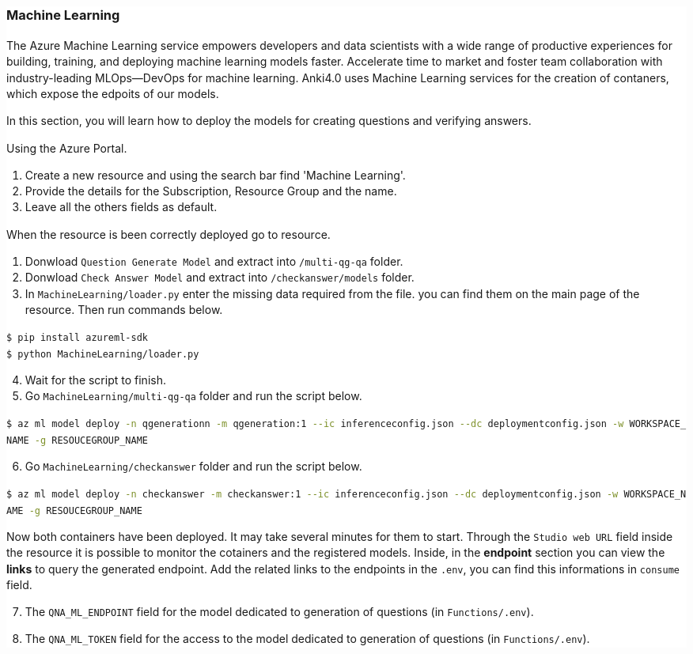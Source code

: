 ### Machine Learning

The Azure Machine Learning service empowers developers and data scientists with a wide range of productive experiences for building, training, and deploying machine learning models faster. Accelerate time to market and foster team collaboration with industry-leading MLOps—DevOps for machine learning.
Anki4.0 uses Machine Learning services for the creation of contaners, which expose the edpoits of our models.

In this section, you will learn how to deploy the models for creating questions and verifying answers.

Using the Azure Portal.

1. Create a new resource and using the search bar find 'Machine Learning'.
2. Provide the details for the Subscription, Resource Group and the name.
3. Leave all the others fields as default.

When the resource is been correctly deployed go to resource.

1. Donwload `Question Generate Model` and extract into `/multi-qg-qa` folder.
2. Donwload `Check Answer Model` and extract into `/checkanswer/models` folder.
3. In `MachineLearning/loader.py` enter the missing data required from the file. you can find them on the main page of the resource. Then run commands below.

```sh
$ pip install azureml-sdk
$ python MachineLearning/loader.py
```

4. Wait for the script to finish.
5. Go `MachineLearning/multi-qg-qa` folder and run the script below.

```sh
$ az ml model deploy -n qgenerationn -m qgeneration:1 --ic inferenceconfig.json --dc deploymentconfig.json -w WORKSPACE_NAME -g RESOUCEGROUP_NAME
```

6. Go `MachineLearning/checkanswer` folder and run the script below.

```sh
$ az ml model deploy -n checkanswer -m checkanswer:1 --ic inferenceconfig.json --dc deploymentconfig.json -w WORKSPACE_NAME -g RESOUCEGROUP_NAME
```

Now both containers have been deployed. It may take several minutes for them to start.
Through the `Studio web URL` field inside the resource it is possible to monitor the cotainers and the registered models.
Inside, in the **endpoint** section you can view the **links** to query the generated endpoint.
Add the related links to the endpoints in the `.env`, you can find this informations in `consume` field.

7. The `QNA_ML_ENDPOINT` field for the model dedicated to generation of questions (in `Functions/.env`).

8. The `QNA_ML_TOKEN` field for the access to the model dedicated to generation of questions (in `Functions/.env`).

